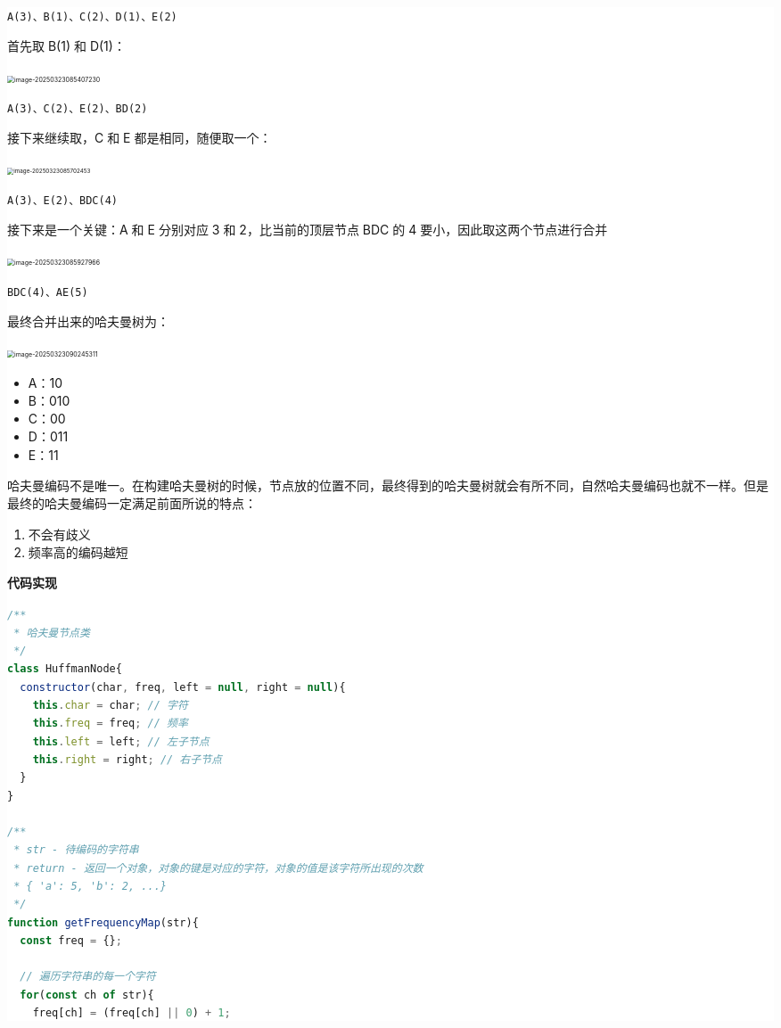 ```
A(3)、B(1)、C(2)、D(1)、E(2)
```

首先取 B(1) 和 D(1)：

<img src="https://xiejie-typora.oss-cn-chengdu.aliyuncs.com/2025-03-23-005407.png" alt="image-20250323085407230" style="zoom:50%;" />

```
A(3)、C(2)、E(2)、BD(2)
```

接下来继续取，C 和 E 都是相同，随便取一个：

<img src="https://xiejie-typora.oss-cn-chengdu.aliyuncs.com/2025-03-23-005702.png" alt="image-20250323085702453" style="zoom:45%;" />

```
A(3)、E(2)、BDC(4)
```

接下来是一个关键：A 和 E 分别对应 3 和 2，比当前的顶层节点 BDC 的 4 要小，因此取这两个节点进行合并

<img src="https://xiejie-typora.oss-cn-chengdu.aliyuncs.com/2025-03-23-005928.png" alt="image-20250323085927966" style="zoom:50%;" />

```
BDC(4)、AE(5)
```

最终合并出来的哈夫曼树为：

<img src="https://xiejie-typora.oss-cn-chengdu.aliyuncs.com/2025-03-23-010246.png" alt="image-20250323090245311" style="zoom:50%;" />

- A：10
- B：010
- C：00
- D：011
- E：11

哈夫曼编码不是唯一。在构建哈夫曼树的时候，节点放的位置不同，最终得到的哈夫曼树就会有所不同，自然哈夫曼编码也就不一样。但是最终的哈夫曼编码一定满足前面所说的特点：

1. 不会有歧义
2. 频率高的编码越短



**代码实现**

```js
/**
 * 哈夫曼节点类
 */
class HuffmanNode{
  constructor(char, freq, left = null, right = null){
    this.char = char; // 字符
    this.freq = freq; // 频率
    this.left = left; // 左子节点
    this.right = right; // 右子节点
  }
}

/**
 * str - 待编码的字符串
 * return - 返回一个对象，对象的键是对应的字符，对象的值是该字符所出现的次数
 * { 'a': 5, 'b': 2, ...}
 */
function getFrequencyMap(str){
  const freq = {};
  
  // 遍历字符串的每一个字符
  for(const ch of str){
    freq[ch] = (freq[ch] || 0) + 1;
```